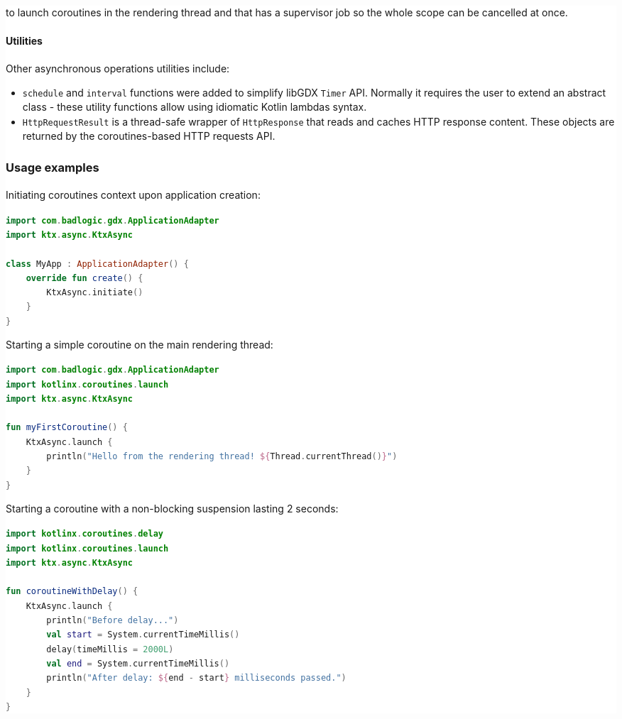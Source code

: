 to launch coroutines in the rendering thread and that has a supervisor job so the whole scope can be cancelled at once.

#### Utilities

Other asynchronous operations utilities include:

- `schedule` and `interval` functions were added to simplify libGDX `Timer` API. Normally it requires the user to extend
    an abstract class - these utility functions allow using idiomatic Kotlin lambdas syntax.
- `HttpRequestResult` is a thread-safe wrapper of `HttpResponse` that reads and caches HTTP response content. These
    objects are returned by the coroutines-based HTTP requests API.

### Usage examples

Initiating coroutines context upon application creation:

```kotlin
import com.badlogic.gdx.ApplicationAdapter
import ktx.async.KtxAsync

class MyApp : ApplicationAdapter() {
    override fun create() {
        KtxAsync.initiate()
    }
}
```

Starting a simple coroutine on the main rendering thread:

```kotlin
import com.badlogic.gdx.ApplicationAdapter
import kotlinx.coroutines.launch
import ktx.async.KtxAsync

fun myFirstCoroutine() {
    KtxAsync.launch {
        println("Hello from the rendering thread! ${Thread.currentThread()}")
    }
}
```

Starting a coroutine with a non-blocking suspension lasting 2 seconds:

```kotlin
import kotlinx.coroutines.delay
import kotlinx.coroutines.launch
import ktx.async.KtxAsync

fun coroutineWithDelay() {
    KtxAsync.launch {
        println("Before delay...")
        val start = System.currentTimeMillis()
        delay(timeMillis = 2000L)
        val end = System.currentTimeMillis()
        println("After delay: ${end - start} milliseconds passed.")
    }
}
```
